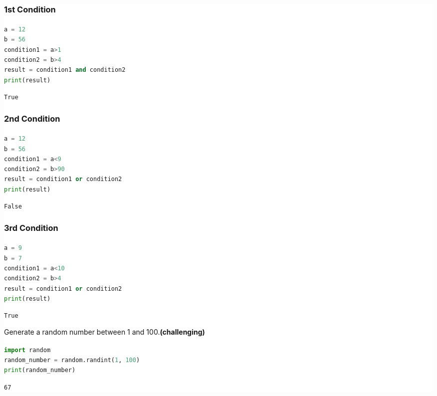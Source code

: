 ### 1st Condition


```python
a = 12
b = 56
condition1 = a>1
condition2 = b>4
result = condition1 and condition2
print(result)
```

    True
    

### 2nd Condition


```python
a = 12
b = 56
condition1 = a<9
condition2 = b>90
result = condition1 or condition2
print(result)
```

    False
    

### 3rd Condition


```python
a = 9
b = 7
condition1 = a<10
condition2 = b>4
result = condition1 or condition2
print(result)
```

    True
    

Generate a random number between 1 and 100.**(challenging)**



```python
import random
random_number = random.randint(1, 100)
print(random_number)
```

    67
    
